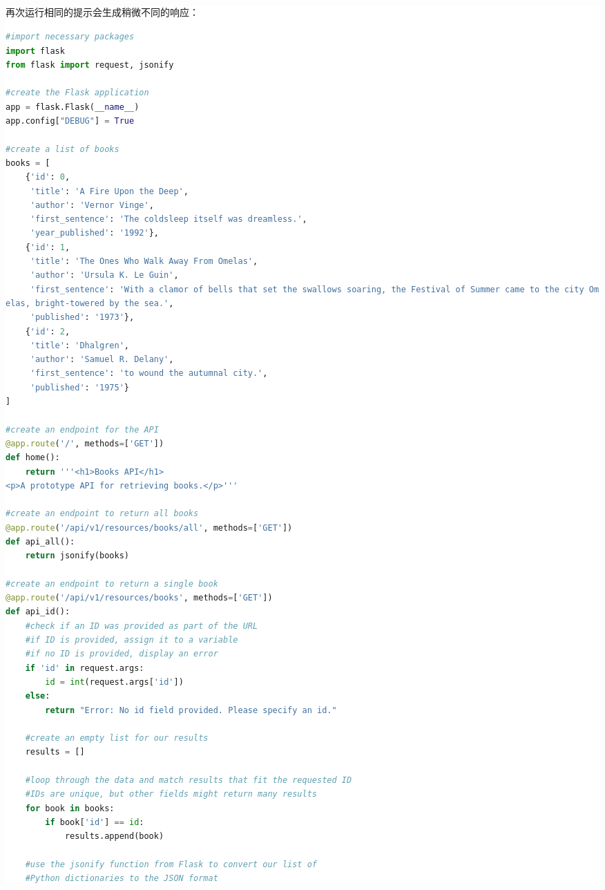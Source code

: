 再次运行相同的提示会生成稍微不同的响应：

```python
#import necessary packages
import flask
from flask import request, jsonify

#create the Flask application
app = flask.Flask(__name__)
app.config["DEBUG"] = True

#create a list of books
books = [
    {'id': 0,
     'title': 'A Fire Upon the Deep',
     'author': 'Vernor Vinge',
     'first_sentence': 'The coldsleep itself was dreamless.',
     'year_published': '1992'},
    {'id': 1,
     'title': 'The Ones Who Walk Away From Omelas',
     'author': 'Ursula K. Le Guin',
     'first_sentence': 'With a clamor of bells that set the swallows soaring, the Festival of Summer came to the city Omelas, bright-towered by the sea.',
     'published': '1973'},
    {'id': 2,
     'title': 'Dhalgren',
     'author': 'Samuel R. Delany',
     'first_sentence': 'to wound the autumnal city.',
     'published': '1975'}
]

#create an endpoint for the API
@app.route('/', methods=['GET'])
def home():
    return '''<h1>Books API</h1>
<p>A prototype API for retrieving books.</p>'''

#create an endpoint to return all books
@app.route('/api/v1/resources/books/all', methods=['GET'])
def api_all():
    return jsonify(books)

#create an endpoint to return a single book
@app.route('/api/v1/resources/books', methods=['GET'])
def api_id():
    #check if an ID was provided as part of the URL
    #if ID is provided, assign it to a variable
    #if no ID is provided, display an error
    if 'id' in request.args:
        id = int(request.args['id'])
    else:
        return "Error: No id field provided. Please specify an id."

    #create an empty list for our results
    results = []

    #loop through the data and match results that fit the requested ID
    #IDs are unique, but other fields might return many results
    for book in books:
        if book['id'] == id:
            results.append(book)

    #use the jsonify function from Flask to convert our list of
    #Python dictionaries to the JSON format
```